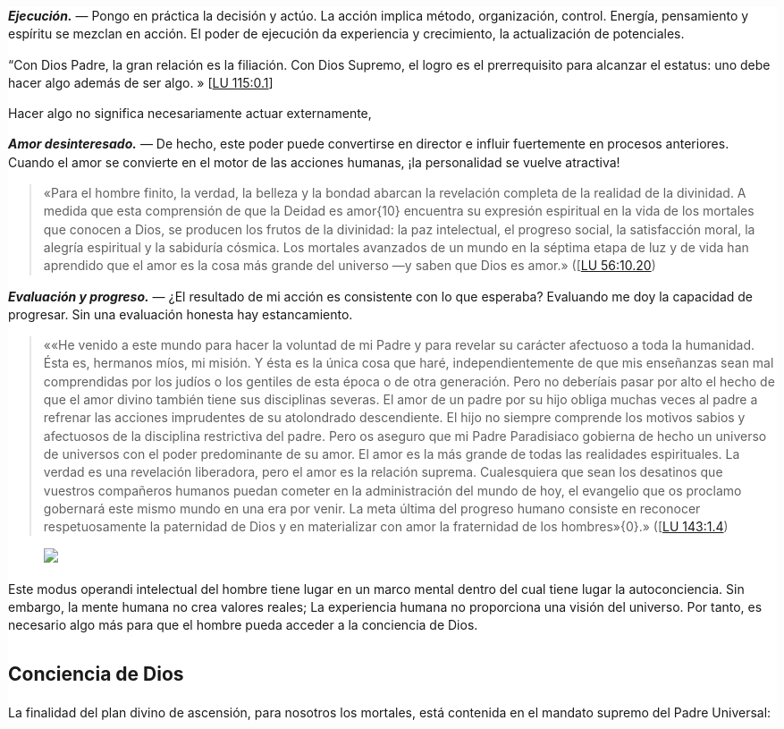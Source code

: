 ***Ejecución.*** — Pongo en práctica la decisión y actúo. La acción implica método, organización, control. Energía, pensamiento y espíritu se mezclan en acción. El poder de ejecución da experiencia y crecimiento, la actualización de potenciales.

“Con Dios Padre, la gran relación es la filiación. Con Dios Supremo, el logro es el prerrequisito para alcanzar el estatus: uno debe hacer algo además de ser algo. » [[LU 115:0.1](/es/The_Urantia_Book/115#p0_1)]

Hacer algo no significa necesariamente actuar externamente,

***Amor desinteresado.*** — De hecho, este poder puede convertirse en director e influir fuertemente en procesos anteriores. Cuando el amor se convierte en el motor de las acciones humanas, ¡la personalidad se vuelve atractiva!

> «Para el hombre finito, la verdad, la belleza y la bondad abarcan la revelación completa de la realidad de la divinidad. A medida que esta comprensión de que la Deidad es amor{10} encuentra su expresión espiritual en la vida de los mortales que conocen a Dios, se producen los frutos de la divinidad: la paz intelectual, el progreso social, la satisfacción moral, la alegría espiritual y la sabiduría cósmica. Los mortales avanzados de un mundo en la séptima etapa de luz y de vida han aprendido que el amor es la cosa más grande del universo —y saben que Dios es amor.» ([[LU 56:10.20](/es/The_Urantia_Book/56#p10_20))

***Evaluación y progreso.*** — ¿El resultado de mi acción es consistente con lo que esperaba? Evaluando me doy la capacidad de progresar. Sin una evaluación honesta hay estancamiento.

> ««He venido a este mundo para hacer la voluntad de mi Padre y para revelar su carácter afectuoso a toda la humanidad. Ésta es, hermanos míos, mi misión. Y ésta es la única cosa que haré, independientemente de que mis enseñanzas sean mal comprendidas por los judíos o los gentiles de esta época o de otra generación. Pero no deberíais pasar por alto el hecho de que el amor divino también tiene sus disciplinas severas. El amor de un padre por su hijo obliga muchas veces al padre a refrenar las acciones imprudentes de su atolondrado descendiente. El hijo no siempre comprende los motivos sabios y afectuosos de la disciplina restrictiva del padre. Pero os aseguro que mi Padre Paradisiaco gobierna de hecho un universo de universos con el poder predominante de su amor. El amor es la más grande de todas las realidades espirituales. La verdad es una revelación liberadora, pero el amor es la relación suprema. Cualesquiera que sean los desatinos que vuestros compañeros humanos puedan cometer en la administración del mundo de hoy, el evangelio que os proclamo gobernará este mismo mundo en una era por venir. La meta última del progreso humano consiste en reconocer respetuosamente la paternidad de Dios y en materializar con amor la fraternidad de los hombres»{0}.» ([[LU 143:1.4](/es/The_Urantia_Book/143#p1_4))

<figure id="Figure_13" class="image urantiapedia image-style-align-left">
<img src="/image/article/Le_Lien/images_02/030.jpg">
</figure>

Este modus operandi intelectual del hombre tiene lugar en un marco mental dentro del cual tiene lugar la autoconciencia. Sin embargo, la mente humana no crea valores reales; La experiencia humana no proporciona una visión del universo. Por tanto, es necesario algo más para que el hombre pueda acceder a la conciencia de Dios.

## Conciencia de Dios

La finalidad del plan divino de ascensión, para nosotros los mortales, está contenida en el mandato supremo del Padre Universal:
